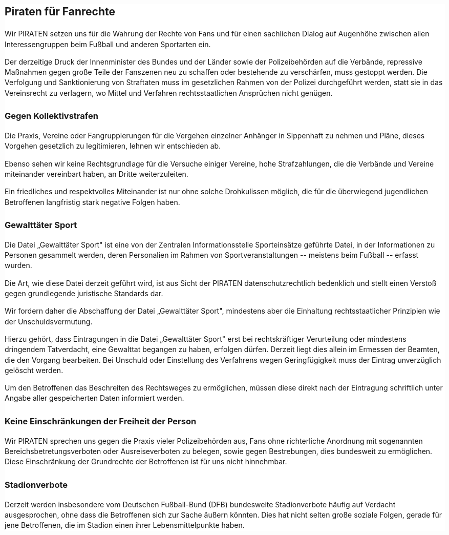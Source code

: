 ## Piraten für Fanrechte 

Wir PIRATEN setzen uns für die Wahrung der Rechte von Fans und für einen sachlichen Dialog auf Augenhöhe zwischen allen Interessengruppen beim Fußball und anderen Sportarten ein.

Der derzeitige Druck der Innenminister des Bundes und der Länder sowie der Polizeibehörden auf die Verbände, repressive Maßnahmen gegen große Teile der Fanszenen neu zu schaffen oder bestehende zu verschärfen, muss gestoppt werden. Die Verfolgung und Sanktionierung von Straftaten muss im gesetzlichen Rahmen von der Polizei durchgeführt werden, statt sie in das Vereinsrecht zu verlagern, wo Mittel und Verfahren rechtsstaatlichen Ansprüchen nicht genügen.

### Gegen Kollektivstrafen

Die Praxis, Vereine oder Fangruppierungen für die Vergehen einzelner Anhänger in Sippenhaft zu nehmen und Pläne, dieses Vorgehen gesetzlich zu legitimieren, lehnen wir entschieden ab.

Ebenso sehen wir keine Rechtsgrundlage für die Versuche einiger Vereine, hohe Strafzahlungen, die die Verbände und Vereine miteinander vereinbart haben, an Dritte weiterzuleiten.

Ein friedliches und respektvolles Miteinander ist nur ohne solche Drohkulissen möglich, die für die überwiegend jugendlichen Betroffenen langfristig stark negative Folgen haben.

### Gewalttäter Sport

Die Datei „Gewalttäter Sport" ist eine von der Zentralen Informationsstelle Sporteinsätze geführte Datei, in der Informationen zu Personen gesammelt werden, deren Personalien im Rahmen von Sportveranstaltungen -- meistens beim Fußball -- erfasst wurden.

Die Art, wie diese Datei derzeit geführt wird, ist aus Sicht der PIRATEN datenschutzrechtlich bedenklich und stellt einen Verstoß gegen grundlegende juristische Standards dar.

Wir fordern daher die Abschaffung der Datei „Gewalttäter Sport", mindestens aber die Einhaltung rechtsstaatlicher Prinzipien wie der Unschuldsvermutung.

Hierzu gehört, dass Eintragungen in die Datei „Gewalttäter Sport" erst bei rechtskräftiger Verurteilung oder mindestens dringendem Tatverdacht, eine Gewalttat begangen zu haben, erfolgen dürfen. Derzeit liegt dies allein im Ermessen der Beamten, die den Vorgang bearbeiten. Bei Unschuld oder Einstellung des Verfahrens wegen Geringfügigkeit muss der Eintrag unverzüglich gelöscht werden.

Um den Betroffenen das Beschreiten des Rechtsweges zu ermöglichen, müssen diese direkt nach der Eintragung schriftlich unter Angabe aller gespeicherten Daten informiert werden.

### Keine Einschränkungen der Freiheit der Person 

Wir PIRATEN sprechen uns gegen die Praxis vieler Polizeibehörden aus, Fans ohne richterliche Anordnung mit sogenannten Bereichsbetretungsverboten oder Ausreiseverboten zu belegen, sowie gegen Bestrebungen, dies bundesweit zu ermöglichen. Diese Einschränkung der Grundrechte der Betroffenen ist für uns nicht hinnehmbar.

### Stadionverbote

Derzeit werden insbesondere vom Deutschen Fußball-Bund (DFB) bundesweite Stadionverbote häufig auf Verdacht ausgesprochen, ohne dass die Betroffenen sich zur Sache äußern könnten. Dies hat nicht selten große soziale Folgen, gerade für jene Betroffenen, die im Stadion einen ihrer Lebensmittelpunkte haben.
